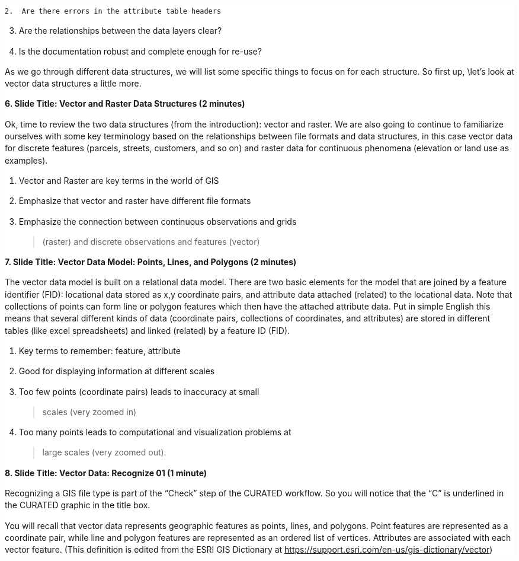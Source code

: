     2.  Are there errors in the attribute table headers

3.  Are the relationships between the data layers clear?

4.  Is the documentation robust and complete enough for re-use?

As we go through different data structures, we will list some specific
things to focus on for each structure. So first up, \let’s look at
vector data structures a little more.

**6. Slide Title: Vector and Raster Data Structures (2 minutes)**

Ok, time to review the two data structures (from the introduction):
vector and raster. We are also going to continue to familiarize
ourselves with some key terminology based on the relationships between
file formats and data structures, in this case vector data for discrete
features (parcels, streets, customers, and so on) and raster data for
continuous phenomena (elevation or land use as examples).

1.  Vector and Raster are key terms in the world of GIS

2.  Emphasize that vector and raster have different file formats

3.  Emphasize the connection between continuous observations and grids
    > (raster) and discrete observations and features (vector)

**7. Slide Title: Vector Data Model: Points, Lines, and Polygons (2
minutes)**

The vector data model is built on a relational data model. There are two
basic elements for the model that are joined by a feature identifier
(FID): locational data stored as x,y coordinate pairs, and attribute
data attached (related) to the locational data. Note that collections of
points can form line or polygon features which then have the attached
attribute data. Put in simple English this means that several different
kinds of data (coordinate pairs, collections of coordinates, and
attributes) are stored in different tables (like excel spreadsheets) and
linked (related) by a feature ID (FID).

1.  Key terms to remember: feature, attribute

2.  Good for displaying information at different scales

3.  Too few points (coordinate pairs) leads to inaccuracy at small
    > scales (very zoomed in)

4.  Too many points leads to computational and visualization problems at
    > large scales (very zoomed out).

**8. Slide Title: Vector Data: Recognize 01 (1 minute)**

Recognizing a GIS file type is part of the “Check” step of the CURATED
workflow. So you will notice that the “C” is underlined in the CURATED
graphic in the title box.

You will recall that vector data represents geographic features as
points, lines, and polygons. Point features are represented as a
coordinate pair, while line and polygon features are represented as an
ordered list of vertices. Attributes are associated with each vector
feature. (This definition is edited from the ESRI GIS Dictionary at
https://support.esri.com/en-us/gis-dictionary/vector)
